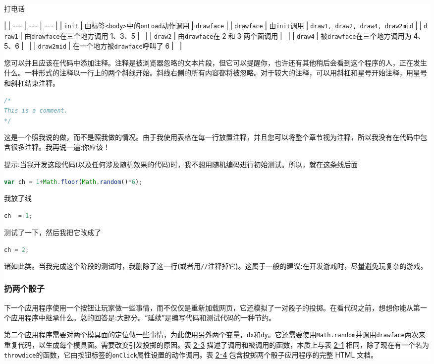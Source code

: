 打电话

 |
| --- | --- | --- |
| `init` | 由标签`<body>`中的`onLoad`动作调用 | `drawface` |
| `drawface` | 由`init`调用 | `draw1, draw2, draw4, draw2mid` |
| `draw1` | 由`drawface`在三个地方调用 1、3、5 |   |
| `draw2` | 由`drawface`在 2 和 3 两个面调用 |   |
| `draw4` | 被`drawface`在三个地方调用为 4、5、6 |   |
| `draw2mid` | 在一个地方被`drawface`呼叫了 6 |   |

您可以并且应该在代码中添加注释。注释是被浏览器忽略的文本片段，但它可以提醒你，也许还有其他稍后会看到这个程序的人，正在发生什么。一种形式的注释以一行上的两个斜线开始。斜线右侧的所有内容都将被忽略。对于较大的注释，可以用斜杠和星号开始注释，用星号和斜杠结束注释。

```js
/*
This is a comment.
*/

```

这是一个照我说的做，而不是照我做的情况。由于我使用表格在每一行放置注释，并且您可以将整个章节视为注释，所以我没有在代码中包含很多注释。我再说一遍:你应该！

提示:当我开发这段代码(以及任何涉及随机效果的代码)时，我不想用随机编码进行初始测试。所以，就在这条线后面

```js
var ch = 1+Math.floor(Math.random()*6);

```

我放了线

```js
ch  = 1;

```

测试了一下，然后我把它改成了

```js
ch = 2;

```

诸如此类。当我完成这个阶段的测试时，我删除了这一行(或者用`//`注释掉它)。这属于一般的建议:在开发游戏时，尽量避免玩复杂的游戏。

### 扔两个骰子

下一个应用程序使用一个按钮让玩家做一些事情，而不仅仅是重新加载网页，它还模拟了一对骰子的投掷。在看代码之前，想想你能从第一个应用程序中继承什么。总的回答是:大部分。“延续”是编写代码和测试代码的一种节约。

第二个应用程序需要对两个模具面的定位做一些事情，为此使用另外两个变量，`dx`和`dy`。它还需要使用`Math.random`并调用`drawface`两次来重复代码，以生成每个模具面。需要改变引发投掷的原因。表 [2-3](#Tab3) 描述了调用和被调用的函数，本质上与表 [2-1](#Tab1) 相同，除了现在有一个名为`throwdice`的函数，它由按钮标签的`onClick`属性设置的动作调用。表 [2-4](#Tab4) 包含投掷两个骰子应用程序的完整 HTML 文档。
